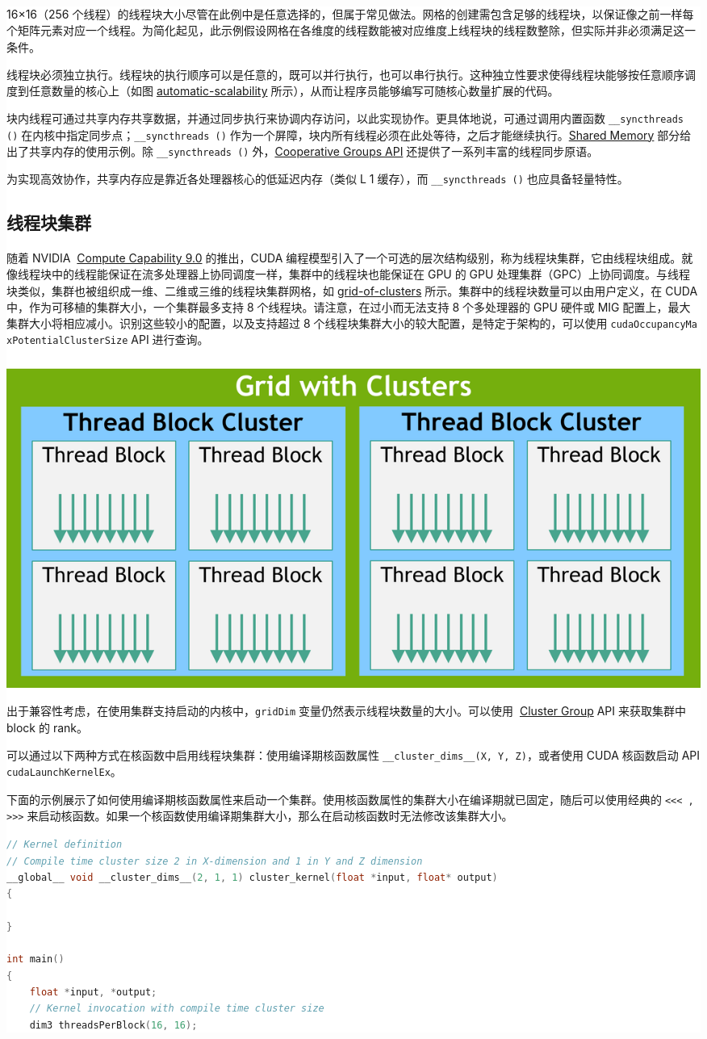 16×16（256 个线程）的线程块大小尽管在此例中是任意选择的，但属于常见做法。网格的创建需包含足够的线程块，以保证像之前一样每个矩阵元素对应一个线程。为简化起见，此示例假设网格在各维度的线程数能被对应维度上线程块的线程数整除，但实际并非必须满足这一条件。

线程块必须独立执行。线程块的执行顺序可以是任意的，既可以并行执行，也可以串行执行。这种独立性要求使得线程块能够按任意顺序调度到任意数量的核心上（如图 [automatic-scalability](../1%20CUDA简介/automatic-scalability.png) 所示），从而让程序员能够编写可随核心数量扩展的代码。

块内线程可通过共享内存共享数据，并通过同步执行来协调内存访问，以此实现协作。更具体地说，可通过调用内置函数 `__syncthreads ()` 在内核中指定同步点；` __syncthreads () ` 作为一个屏障，块内所有线程必须在此处等待，之后才能继续执行。[Shared Memory](https://docs.nvidia.com/cuda/cuda-c-programming-guide/index.html#shared-memory) 部分给出了共享内存的使用示例。除 `__syncthreads ()` 外，[Cooperative Groups API](https://docs.nvidia.com/cuda/cuda-c-programming-guide/index.html#cooperative-groups) 还提供了一系列丰富的线程同步原语。

为实现高效协作，共享内存应是靠近各处理器核心的低延迟内存（类似 L 1 缓存），而 `__syncthreads ()` 也应具备轻量特性。

## 线程块集群

随着 NVIDIA  [Compute Capability 9.0](https://docs.nvidia.com/cuda/cuda-c-programming-guide/index.html#compute-capability-9-0) 的推出，CUDA 编程模型引入了一个可选的层次结构级别，称为线程块集群，它由线程块组成。就像线程块中的线程能保证在流多处理器上协同调度一样，集群中的线程块也能保证在 GPU 的 GPU 处理集群（GPC）上协同调度。与线程块类似，集群也被组织成一维、二维或三维的线程块集群网格，如 [grid-of-clusters](grid-of-clusters.png) 所示。集群中的线程块数量可以由用户定义，在 CUDA 中，作为可移植的集群大小，一个集群最多支持 8 个线程块。请注意，在过小而无法支持 8 个多处理器的 GPU 硬件或 MIG 配置上，最大集群大小将相应减小。识别这些较小的配置，以及支持超过 8 个线程块集群大小的较大配置，是特定于架构的，可以使用 `cudaOccupancyMaxPotentialClusterSize` API 进行查询。

![](grid-of-clusters.png)

出于兼容性考虑，在使用集群支持启动的内核中，`gridDim` 变量仍然表示线程块数量的大小。可以使用  [Cluster Group](https://docs.nvidia.com/cuda/cuda-c-programming-guide/index.html#cluster-group-cg) API 来获取集群中 block 的 rank。

可以通过以下两种方式在核函数中启用线程块集群：使用编译期核函数属性 `__cluster_dims__(X, Y, Z)`，或者使用 CUDA 核函数启动 API ` cudaLaunchKernelEx `。

下面的示例展示了如何使用编译期核函数属性来启动一个集群。使用核函数属性的集群大小在编译期就已固定，随后可以使用经典的 `<<< , >>>` 来启动核函数。如果一个核函数使用编译期集群大小，那么在启动核函数时无法修改该集群大小。

```cpp
// Kernel definition
// Compile time cluster size 2 in X-dimension and 1 in Y and Z dimension
__global__ void __cluster_dims__(2, 1, 1) cluster_kernel(float *input, float* output)
{

}

int main()
{
    float *input, *output;
    // Kernel invocation with compile time cluster size
    dim3 threadsPerBlock(16, 16);
```